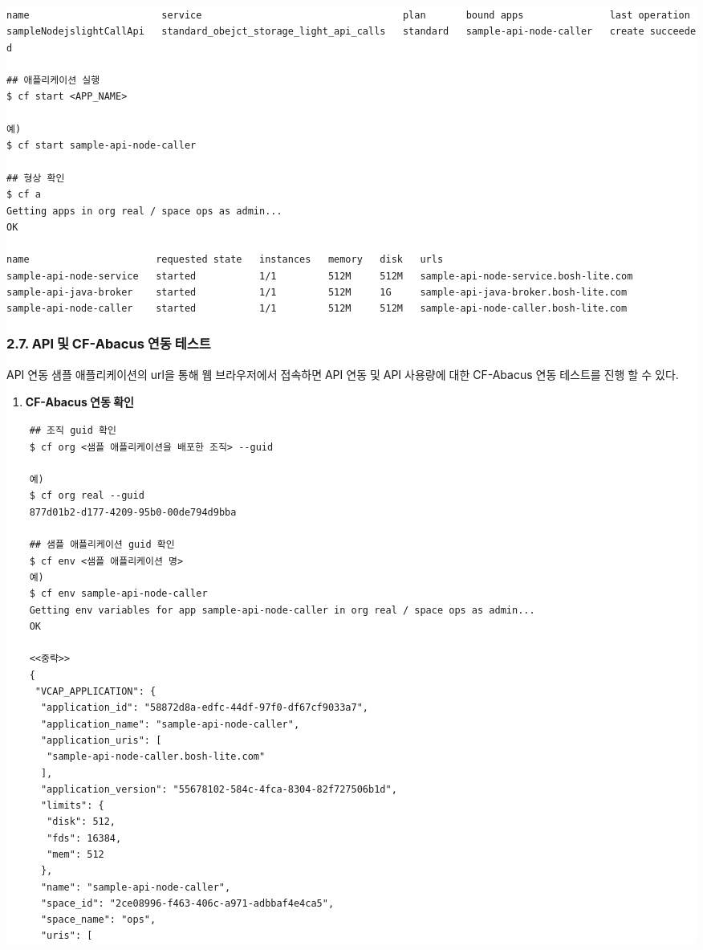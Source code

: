   ```text
  name                       service                                   plan       bound apps               last operation   
  sampleNodejslightCallApi   standard_obejct_storage_light_api_calls   standard   sample-api-node-caller   create succeeded

  ## 애플리케이션 실행
  $ cf start <APP_NAME>

  예)
  $ cf start sample-api-node-caller

  ## 형상 확인
  $ cf a
  Getting apps in org real / space ops as admin...
  OK

  name                      requested state   instances   memory   disk   urls   
  sample-api-node-service   started           1/1         512M     512M   sample-api-node-service.bosh-lite.com   
  sample-api-java-broker    started           1/1         512M     1G     sample-api-java-broker.bosh-lite.com   
  sample-api-node-caller    started           1/1         512M     512M   sample-api-node-caller.bosh-lite.com
  ```

### 2.7. API 및 CF-Abacus 연동 테스트

API 연동 샘플 애플리케이션의 url을 통해 웹 브라우저에서 접속하면 API 연동 및 API 사용량에 대한 CF-Abacus 연동 테스트를 진행 할 수 있다.

1. **CF-Abacus 연동 확인**

```text
    ## 조직 guid 확인
    $ cf org <샘플 애플리케이션을 배포한 조직> --guid

    예)
    $ cf org real --guid
    877d01b2-d177-4209-95b0-00de794d9bba

    ## 샘플 애플리케이션 guid 확인
    $ cf env <샘플 애플리케이션 명>
    예)
    $ cf env sample-api-node-caller
    Getting env variables for app sample-api-node-caller in org real / space ops as admin...
    OK

    <<중략>>
    {
     "VCAP_APPLICATION": {
      "application_id": "58872d8a-edfc-44df-97f0-df67cf9033a7",
      "application_name": "sample-api-node-caller",
      "application_uris": [
       "sample-api-node-caller.bosh-lite.com"
      ],
      "application_version": "55678102-584c-4fca-8304-82f727506b1d",
      "limits": {
       "disk": 512,
       "fds": 16384,
       "mem": 512
      },
      "name": "sample-api-node-caller",
      "space_id": "2ce08996-f463-406c-a971-adbbaf4e4ca5",
      "space_name": "ops",
      "uris": [
```